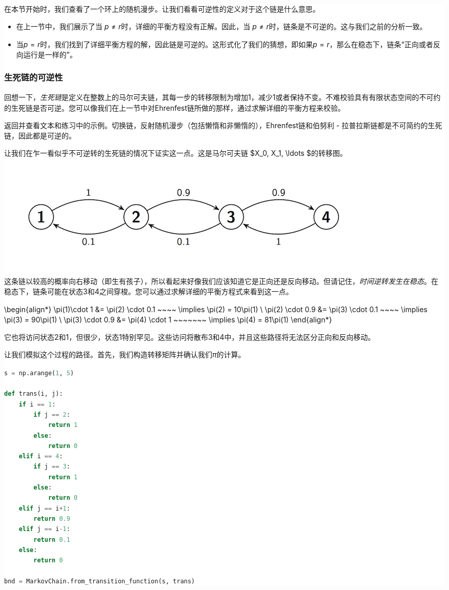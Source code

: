 在本节开始时，我们查看了一个环上的随机漫步。让我们看看可逆性的定义对于这个链是什么意思。

- 在上一节中，我们展示了当 $p \ne r$时，详细的平衡方程没有正解。因此，当 $p \ne r$时，链条是不可逆的。这与我们之前的分析一致。

- 当$p = r$时，我们找到了详细平衡方程的解，因此链是可逆的。这形式化了我们的猜想，即如果$p = r$，那么在稳态下，链条“正向或者反向运行是一样的”。

### 生死链的可逆性 ###
回想一下，*生死链*是定义在整数上的马尔可夫链，其每一步的转移限制为增加1，减少1或者保持不变。不难校验具有有限状态空间的不可约的生死链是否可逆。您可以像我们在上一节中对Ehrenfest链所做的那样，通过求解详细的平衡方程来校验。

返回并查看文本和练习中的示例。切换链，反射随机漫步（包括懒惰和非懒惰的），Ehrenfest链和伯努利 - 拉普拉斯链都是不可简约的生死链，因此都是可逆的。


让我们在乍一看似乎不可逆转的生死链的情况下证实这一点。这是马尔可夫链 $X_0, X_1, \ldots $的转移图。

![B&D](/img/11-3-trans_b_and_d.png)

这条链以较高的概率向右移动（即生有孩子），所以看起来好像我们应该知道它是正向还是反向移动。但请记住，*时间逆转发生在稳态*。在稳态下，链条可能在状态3和4之间穿梭。您可以通过求解详细的平衡方程式来看到这一点。


\begin{align*}
\pi(1)\cdot 1 &= \pi(2) \cdot 0.1 ~~~~ \implies \pi(2) = 10\pi(1)  \\
\pi(2) \cdot 0.9 &= \pi(3) \cdot 0.1 ~~~~ \implies \pi(3) = 90\pi(1) \\
\pi(3) \cdot 0.9 &= \pi(4) \cdot 1 ~~~~~~~ \implies \pi(4) = 81\pi(1)
\end{align*}

它也将访问状态2和1，但很少，状态1特别罕见。这些访问将散布3和4中，并且这些路径将无法区分正向和反向移动。

让我们模拟这个过程的路径。首先，我们构造转移矩阵并确认我们$\pi$的计算。



```python
s = np.arange(1, 5)

def trans(i, j):
    if i == 1:
        if j == 2:
            return 1
        else:
            return 0
    elif i == 4:
        if j == 3:
            return 1
        else:
            return 0
    elif j == i+1:
        return 0.9
    elif j == i-1:
        return 0.1
    else:
        return 0

bnd = MarkovChain.from_transition_function(s, trans)
```
